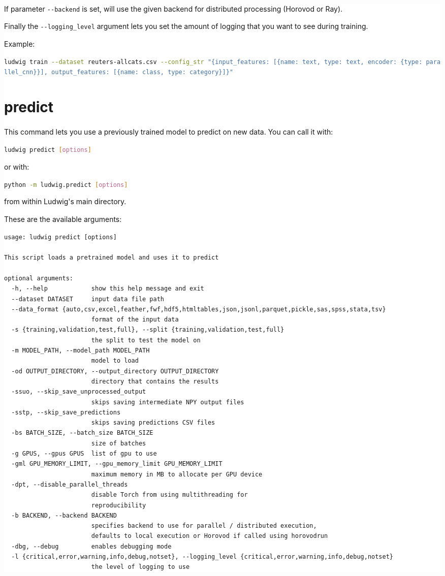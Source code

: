 If parameter `--backend` is set, will use the given backend for distributed processing (Horovod or Ray).

Finally the `--logging_level` argument lets you set the amount of logging that you want to see during training.

Example:

```bash
ludwig train --dataset reuters-allcats.csv --config_str "{input_features: [{name: text, type: text, encoder: {type: parallel_cnn}}], output_features: [{name: class, type: category}]}"
```

# predict

This command lets you use a previously trained model to predict on new data.
You can call it with:

```bash
ludwig predict [options]
```

or with:

```bash
python -m ludwig.predict [options]
```

from within Ludwig's main directory.

These are the available arguments:

```
usage: ludwig predict [options]

This script loads a pretrained model and uses it to predict

optional arguments:
  -h, --help            show this help message and exit
  --dataset DATASET     input data file path
  --data_format {auto,csv,excel,feather,fwf,hdf5,htmltables,json,jsonl,parquet,pickle,sas,spss,stata,tsv}
                        format of the input data
  -s {training,validation,test,full}, --split {training,validation,test,full}
                        the split to test the model on
  -m MODEL_PATH, --model_path MODEL_PATH
                        model to load
  -od OUTPUT_DIRECTORY, --output_directory OUTPUT_DIRECTORY
                        directory that contains the results
  -ssuo, --skip_save_unprocessed_output
                        skips saving intermediate NPY output files
  -sstp, --skip_save_predictions
                        skips saving predictions CSV files
  -bs BATCH_SIZE, --batch_size BATCH_SIZE
                        size of batches
  -g GPUS, --gpus GPUS  list of gpu to use
  -gml GPU_MEMORY_LIMIT, --gpu_memory_limit GPU_MEMORY_LIMIT
                        maximum memory in MB to allocate per GPU device
  -dpt, --disable_parallel_threads
                        disable Torch from using multithreading for
                        reproducibility
  -b BACKEND, --backend BACKEND
                        specifies backend to use for parallel / distributed execution,
                        defaults to local execution or Horovod if called using horovodrun
  -dbg, --debug         enables debugging mode
  -l {critical,error,warning,info,debug,notset}, --logging_level {critical,error,warning,info,debug,notset}
                        the level of logging to use
```